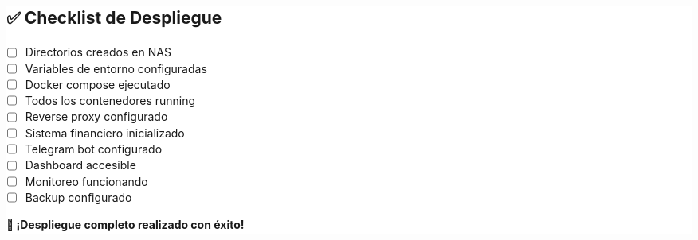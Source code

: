 
## ✅ Checklist de Despliegue

- [ ] Directorios creados en NAS
- [ ] Variables de entorno configuradas
- [ ] Docker compose ejecutado
- [ ] Todos los contenedores running
- [ ] Reverse proxy configurado
- [ ] Sistema financiero inicializado
- [ ] Telegram bot configurado
- [ ] Dashboard accesible
- [ ] Monitoreo funcionando
- [ ] Backup configurado

**🎉 ¡Despliegue completo realizado con éxito!**